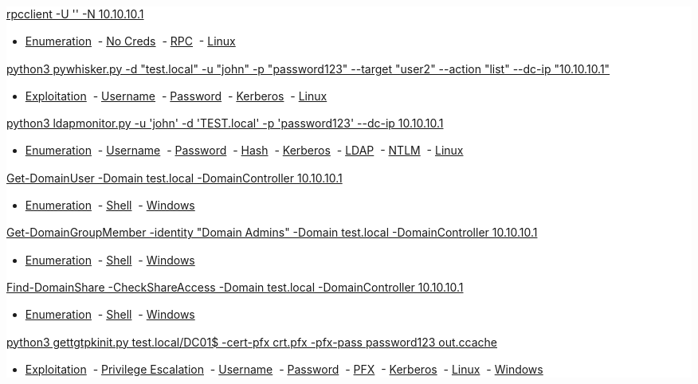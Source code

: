 [rpcclient -U '' -N 10.10.10.1](https://wadcoms.github.io/wadcoms/RPCClient-Anonymous/)
-   [Enumeration](https://wadcoms.github.io/wadcoms/RPCClient-Anonymous/#Enumeration)
 -   [No Creds](https://wadcoms.github.io/wadcoms/RPCClient-Anonymous/#No_Creds)
 -   [RPC](https://wadcoms.github.io/wadcoms/RPCClient-Anonymous/#RPC)
 -   [Linux](https://wadcoms.github.io/wadcoms/RPCClient-Anonymous/#Linux)

[python3 pywhisker.py -d "test.local" -u "john" -p "password123" --target "user2" --action "list" --dc-ip "10.10.10.1"](https://wadcoms.github.io/wadcoms/PyWhisker/)
-   [Exploitation](https://wadcoms.github.io/wadcoms/PyWhisker/#Exploitation)
 -   [Username](https://wadcoms.github.io/wadcoms/PyWhisker/#Username)
 -   [Password](https://wadcoms.github.io/wadcoms/PyWhisker/#Password)
 -   [Kerberos](https://wadcoms.github.io/wadcoms/PyWhisker/#Kerberos)
 -   [Linux](https://wadcoms.github.io/wadcoms/PyWhisker/#Linux)

[python3 ldapmonitor.py -u 'john' -d 'TEST.local' -p 'password123' --dc-ip 10.10.10.1](https://wadcoms.github.io/wadcoms/PyLDAPmonitor/)
-   [Enumeration](https://wadcoms.github.io/wadcoms/PyLDAPmonitor/#Enumeration)
 -   [Username](https://wadcoms.github.io/wadcoms/PyLDAPmonitor/#Username)
 -   [Password](https://wadcoms.github.io/wadcoms/PyLDAPmonitor/#Password)
 -   [Hash](https://wadcoms.github.io/wadcoms/PyLDAPmonitor/#Hash)
 -   [Kerberos](https://wadcoms.github.io/wadcoms/PyLDAPmonitor/#Kerberos)
 -   [LDAP](https://wadcoms.github.io/wadcoms/PyLDAPmonitor/#LDAP)
 -   [NTLM](https://wadcoms.github.io/wadcoms/PyLDAPmonitor/#NTLM)
 -   [Linux](https://wadcoms.github.io/wadcoms/PyLDAPmonitor/#Linux)

[Get-DomainUser -Domain test.local -DomainController 10.10.10.1](https://wadcoms.github.io/wadcoms/PowerView-Get-DomainUser/)
-   [Enumeration](https://wadcoms.github.io/wadcoms/PowerView-Get-DomainUser/#Enumeration)
 -   [Shell](https://wadcoms.github.io/wadcoms/PowerView-Get-DomainUser/#Shell)
 -   [Windows](https://wadcoms.github.io/wadcoms/PowerView-Get-DomainUser/#Windows)

[Get-DomainGroupMember -identity "Domain Admins" -Domain test.local -DomainController 10.10.10.1](https://wadcoms.github.io/wadcoms/PowerView-Get-DomainGroupMember/)
-   [Enumeration](https://wadcoms.github.io/wadcoms/PowerView-Get-DomainGroupMember/#Enumeration)
 -   [Shell](https://wadcoms.github.io/wadcoms/PowerView-Get-DomainGroupMember/#Shell)
 -   [Windows](https://wadcoms.github.io/wadcoms/PowerView-Get-DomainGroupMember/#Windows)

[Find-DomainShare -CheckShareAccess -Domain test.local -DomainController 10.10.10.1](https://wadcoms.github.io/wadcoms/PowerView-Find-DomainShare/)
-   [Enumeration](https://wadcoms.github.io/wadcoms/PowerView-Find-DomainShare/#Enumeration)
 -   [Shell](https://wadcoms.github.io/wadcoms/PowerView-Find-DomainShare/#Shell)
 -   [Windows](https://wadcoms.github.io/wadcoms/PowerView-Find-DomainShare/#Windows)

[python3 gettgtpkinit.py test.local/DC01\$ -cert-pfx crt.pfx -pfx-pass password123 out.ccache](https://wadcoms.github.io/wadcoms/PKINIT-gettgtpkinit/)
-   [Exploitation](https://wadcoms.github.io/wadcoms/PKINIT-gettgtpkinit/#Exploitation)
 -   [Privilege Escalation](https://wadcoms.github.io/wadcoms/PKINIT-gettgtpkinit/#PrivEsc)
 -   [Username](https://wadcoms.github.io/wadcoms/PKINIT-gettgtpkinit/#Username)
 -   [Password](https://wadcoms.github.io/wadcoms/PKINIT-gettgtpkinit/#Password)
 -   [PFX](https://wadcoms.github.io/wadcoms/PKINIT-gettgtpkinit/#PFX)
 -   [Kerberos](https://wadcoms.github.io/wadcoms/PKINIT-gettgtpkinit/#Kerberos)
 -   [Linux](https://wadcoms.github.io/wadcoms/PKINIT-gettgtpkinit/#Linux)
 -   [Windows](https://wadcoms.github.io/wadcoms/PKINIT-gettgtpkinit/#Windows)
